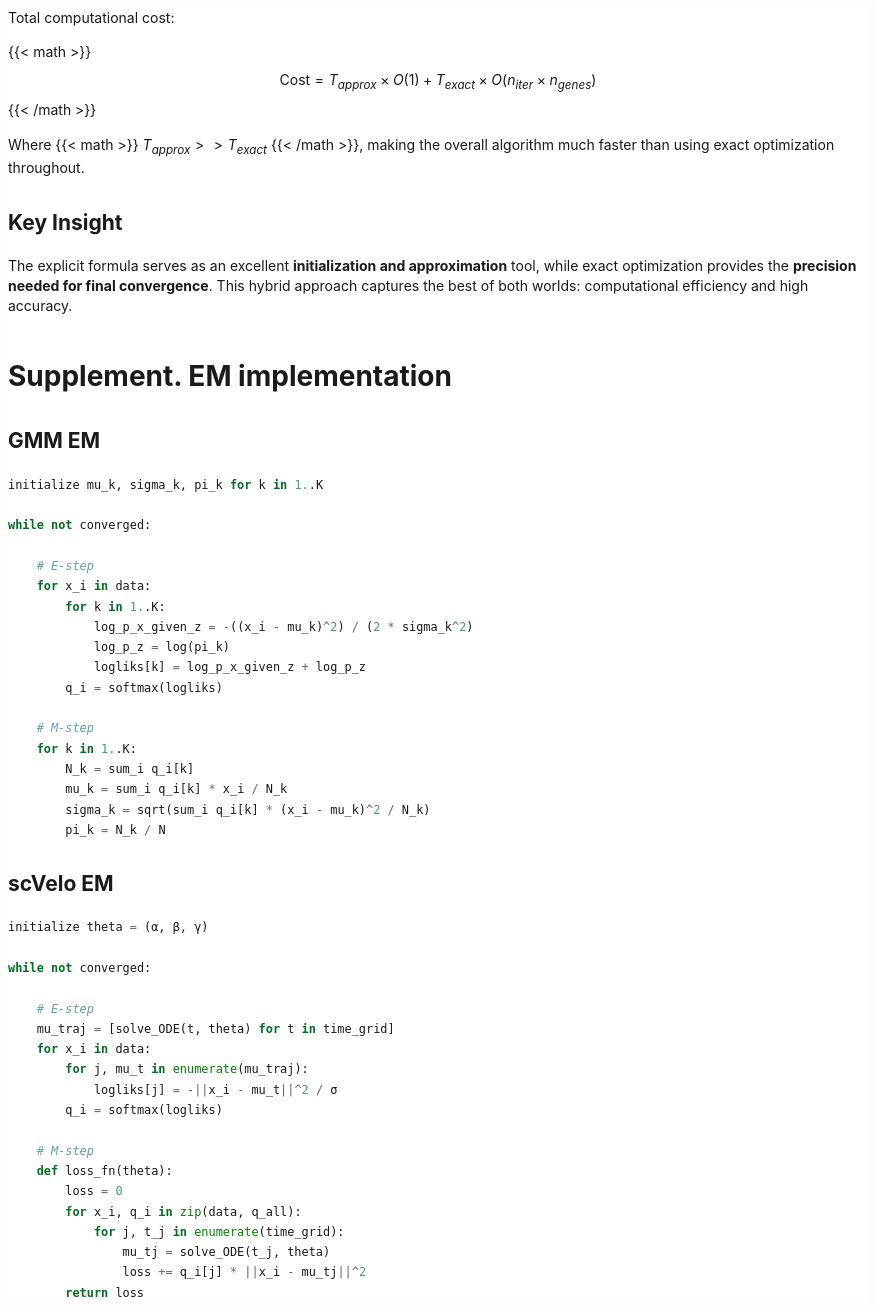 Total computational cost:

{{< math >}}
$$\text{Cost} = T_{approx} \times O(1) + T_{exact} \times O(n_{iter} \times n_{genes})$$
{{< /math >}}

Where {{< math >}} $T_{approx} >> T_{exact}$ {{< /math >}}, making the overall algorithm much faster than using exact optimization throughout.

## Key Insight

The explicit formula serves as an excellent **initialization and approximation** tool, while exact optimization provides the **precision needed for final convergence**. This hybrid approach captures the best of both worlds: computational efficiency and high accuracy.


# Supplement. EM implementation
## GMM EM
```python
initialize mu_k, sigma_k, pi_k for k in 1..K

while not converged:

    # E-step
    for x_i in data:
        for k in 1..K:
            log_p_x_given_z = -((x_i - mu_k)^2) / (2 * sigma_k^2)
            log_p_z = log(pi_k)
            logliks[k] = log_p_x_given_z + log_p_z
        q_i = softmax(logliks)

    # M-step
    for k in 1..K:
        N_k = sum_i q_i[k]
        mu_k = sum_i q_i[k] * x_i / N_k
        sigma_k = sqrt(sum_i q_i[k] * (x_i - mu_k)^2 / N_k)
        pi_k = N_k / N

```

## scVelo EM
```python
initialize theta = (α, β, γ)

while not converged:

    # E-step
    mu_traj = [solve_ODE(t, theta) for t in time_grid]
    for x_i in data:
        for j, mu_t in enumerate(mu_traj):
            logliks[j] = -||x_i - mu_t||^2 / σ
        q_i = softmax(logliks)

    # M-step
    def loss_fn(theta):
        loss = 0
        for x_i, q_i in zip(data, q_all):
            for j, t_j in enumerate(time_grid):
                mu_tj = solve_ODE(t_j, theta)
                loss += q_i[j] * ||x_i - mu_tj||^2
        return loss

```